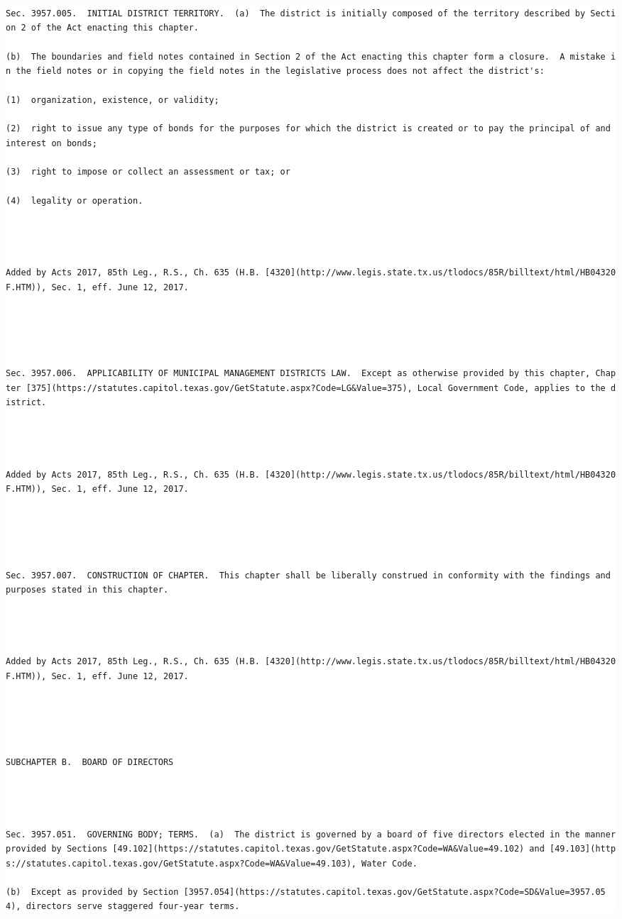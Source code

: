     
    
    
    
    Sec. 3957.005.  INITIAL DISTRICT TERRITORY.  (a)  The district is initially composed of the territory described by Section 2 of the Act enacting this chapter.
    
    (b)  The boundaries and field notes contained in Section 2 of the Act enacting this chapter form a closure.  A mistake in the field notes or in copying the field notes in the legislative process does not affect the district's:
    
    (1)  organization, existence, or validity;
    
    (2)  right to issue any type of bonds for the purposes for which the district is created or to pay the principal of and interest on bonds;
    
    (3)  right to impose or collect an assessment or tax; or
    
    (4)  legality or operation.
    
    
    
    
    Added by Acts 2017, 85th Leg., R.S., Ch. 635 (H.B. [4320](http://www.legis.state.tx.us/tlodocs/85R/billtext/html/HB04320F.HTM)), Sec. 1, eff. June 12, 2017.
    
    
    
    
    
    Sec. 3957.006.  APPLICABILITY OF MUNICIPAL MANAGEMENT DISTRICTS LAW.  Except as otherwise provided by this chapter, Chapter [375](https://statutes.capitol.texas.gov/GetStatute.aspx?Code=LG&Value=375), Local Government Code, applies to the district.
    
    
    
    
    Added by Acts 2017, 85th Leg., R.S., Ch. 635 (H.B. [4320](http://www.legis.state.tx.us/tlodocs/85R/billtext/html/HB04320F.HTM)), Sec. 1, eff. June 12, 2017.
    
    
    
    
    
    Sec. 3957.007.  CONSTRUCTION OF CHAPTER.  This chapter shall be liberally construed in conformity with the findings and purposes stated in this chapter.
    
    
    
    
    Added by Acts 2017, 85th Leg., R.S., Ch. 635 (H.B. [4320](http://www.legis.state.tx.us/tlodocs/85R/billtext/html/HB04320F.HTM)), Sec. 1, eff. June 12, 2017.
    
    
    
    
    
    SUBCHAPTER B.  BOARD OF DIRECTORS
    
      
    
    
    Sec. 3957.051.  GOVERNING BODY; TERMS.  (a)  The district is governed by a board of five directors elected in the manner provided by Sections [49.102](https://statutes.capitol.texas.gov/GetStatute.aspx?Code=WA&Value=49.102) and [49.103](https://statutes.capitol.texas.gov/GetStatute.aspx?Code=WA&Value=49.103), Water Code.
    
    (b)  Except as provided by Section [3957.054](https://statutes.capitol.texas.gov/GetStatute.aspx?Code=SD&Value=3957.054), directors serve staggered four-year terms.
    